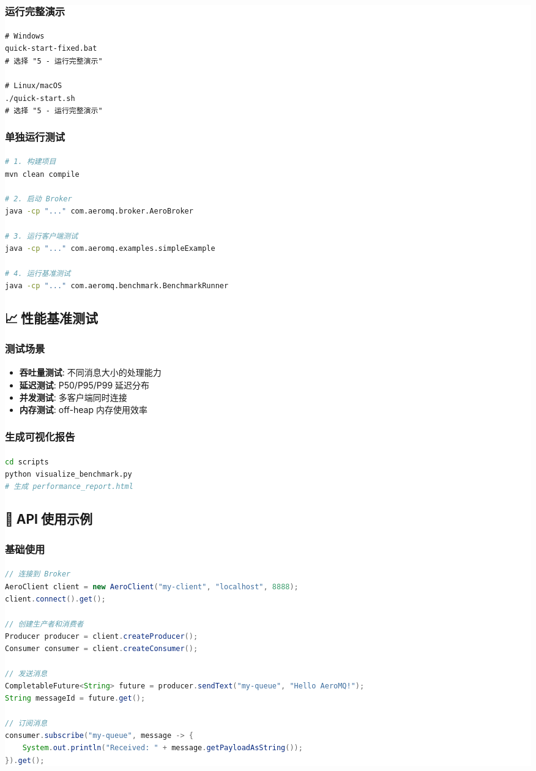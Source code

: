 ### 运行完整演示
```batch
# Windows
quick-start-fixed.bat
# 选择 "5 - 运行完整演示"

# Linux/macOS  
./quick-start.sh
# 选择 "5 - 运行完整演示"
```

### 单独运行测试
```bash
# 1. 构建项目
mvn clean compile

# 2. 启动 Broker
java -cp "..." com.aeromq.broker.AeroBroker

# 3. 运行客户端测试
java -cp "..." com.aeromq.examples.simpleExample

# 4. 运行基准测试
java -cp "..." com.aeromq.benchmark.BenchmarkRunner
```

## 📈 性能基准测试

### 测试场景
- **吞吐量测试**: 不同消息大小的处理能力
- **延迟测试**: P50/P95/P99 延迟分布
- **并发测试**: 多客户端同时连接
- **内存测试**: off-heap 内存使用效率

### 生成可视化报告
```bash
cd scripts
python visualize_benchmark.py
# 生成 performance_report.html
```

## 🔧 API 使用示例

### 基础使用
```java
// 连接到 Broker
AeroClient client = new AeroClient("my-client", "localhost", 8888);
client.connect().get();

// 创建生产者和消费者
Producer producer = client.createProducer();
Consumer consumer = client.createConsumer();

// 发送消息
CompletableFuture<String> future = producer.sendText("my-queue", "Hello AeroMQ!");
String messageId = future.get();

// 订阅消息
consumer.subscribe("my-queue", message -> {
    System.out.println("Received: " + message.getPayloadAsString());
}).get();
```
